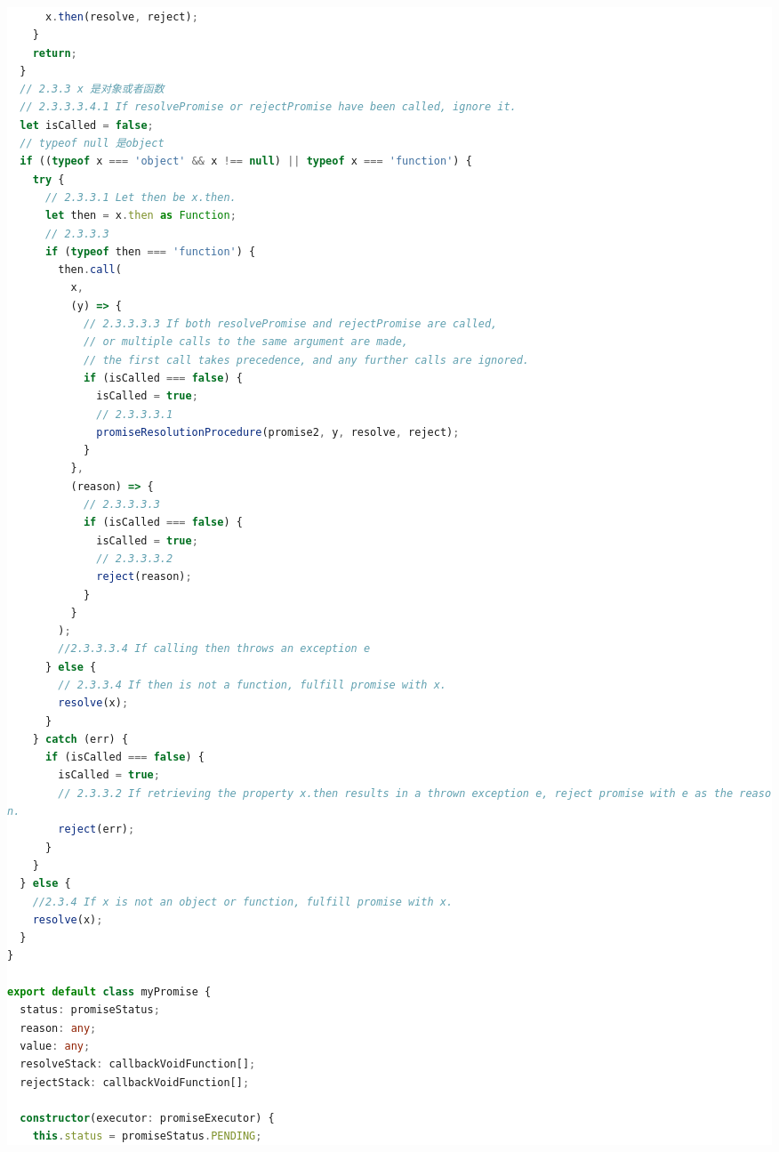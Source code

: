 ```typescript
      x.then(resolve, reject);
    }
    return;
  }
  // 2.3.3 x 是对象或者函数
  // 2.3.3.3.4.1 If resolvePromise or rejectPromise have been called, ignore it.
  let isCalled = false;
  // typeof null 是object
  if ((typeof x === 'object' && x !== null) || typeof x === 'function') {
    try {
      // 2.3.3.1 Let then be x.then.
      let then = x.then as Function;
      // 2.3.3.3
      if (typeof then === 'function') {
        then.call(
          x,
          (y) => {
            // 2.3.3.3.3 If both resolvePromise and rejectPromise are called,
            // or multiple calls to the same argument are made,
            // the first call takes precedence, and any further calls are ignored.
            if (isCalled === false) {
              isCalled = true;
              // 2.3.3.3.1
              promiseResolutionProcedure(promise2, y, resolve, reject);
            }
          },
          (reason) => {
            // 2.3.3.3.3
            if (isCalled === false) {
              isCalled = true;
              // 2.3.3.3.2
              reject(reason);
            }
          }
        );
        //2.3.3.3.4 If calling then throws an exception e
      } else {
        // 2.3.3.4 If then is not a function, fulfill promise with x.
        resolve(x);
      }
    } catch (err) {
      if (isCalled === false) {
        isCalled = true;
        // 2.3.3.2 If retrieving the property x.then results in a thrown exception e, reject promise with e as the reason.
        reject(err);
      }
    }
  } else {
    //2.3.4 If x is not an object or function, fulfill promise with x.
    resolve(x);
  }
}

export default class myPromise {
  status: promiseStatus;
  reason: any;
  value: any;
  resolveStack: callbackVoidFunction[];
  rejectStack: callbackVoidFunction[];

  constructor(executor: promiseExecutor) {
    this.status = promiseStatus.PENDING;
```